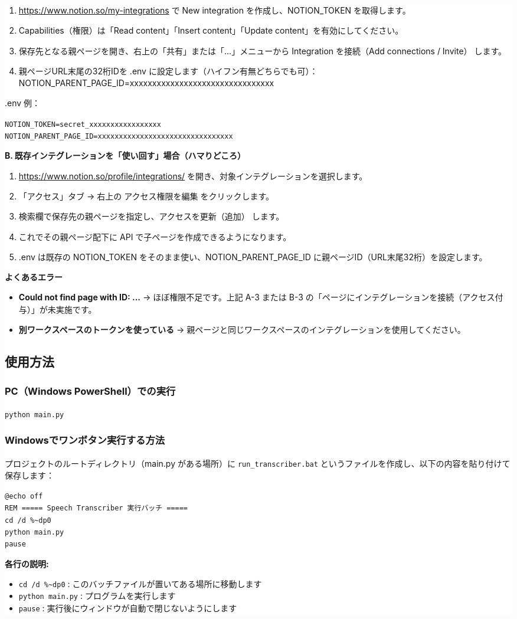 1. https://www.notion.so/my-integrations で New integration を作成し、NOTION_TOKEN を取得します。

2. Capabilities（権限）は「Read content」「Insert content」「Update content」を有効にしてください。

3. 保存先となる親ページを開き、右上の「共有」または「…」メニューから Integration を接続（Add connections / Invite） します。

4. 親ページURL末尾の32桁IDを .env に設定します（ハイフン有無どちらでも可）：
   NOTION_PARENT_PAGE_ID=xxxxxxxxxxxxxxxxxxxxxxxxxxxxxxxx

.env 例：
```
NOTION_TOKEN=secret_xxxxxxxxxxxxxxxxx
NOTION_PARENT_PAGE_ID=xxxxxxxxxxxxxxxxxxxxxxxxxxxxxxxx
```

**B. 既存インテグレーションを「使い回す」場合（ハマりどころ）**

1. https://www.notion.so/profile/integrations/ を開き、対象インテグレーションを選択します。

2. 「アクセス」タブ → 右上の アクセス権限を編集 をクリックします。

3. 検索欄で保存先の親ページを指定し、アクセスを更新（追加） します。

4. これでその親ページ配下に API で子ページを作成できるようになります。

5. .env は既存の NOTION_TOKEN をそのまま使い、NOTION_PARENT_PAGE_ID に親ページID（URL末尾32桁）を設定します。

**よくあるエラー**

- **Could not find page with ID: ...**
  → ほぼ権限不足です。上記 A-3 または B-3 の「ページにインテグレーションを接続（アクセス付与）」が未実施です。

- **別ワークスペースのトークンを使っている**
  → 親ページと同じワークスペースのインテグレーションを使用してください。

## 使用方法

### PC（Windows PowerShell）での実行

```bash
python main.py
```

### Windowsでワンボタン実行する方法

プロジェクトのルートディレクトリ（main.py がある場所）に `run_transcriber.bat` というファイルを作成し、以下の内容を貼り付けて保存します：

```batch
@echo off
REM ===== Speech Transcriber 実行バッチ =====
cd /d %~dp0
python main.py
pause
```

**各行の説明:**
- `cd /d %~dp0` : このバッチファイルが置いてある場所に移動します
- `python main.py` : プログラムを実行します  
- `pause` : 実行後にウィンドウが自動で閉じないようにします
